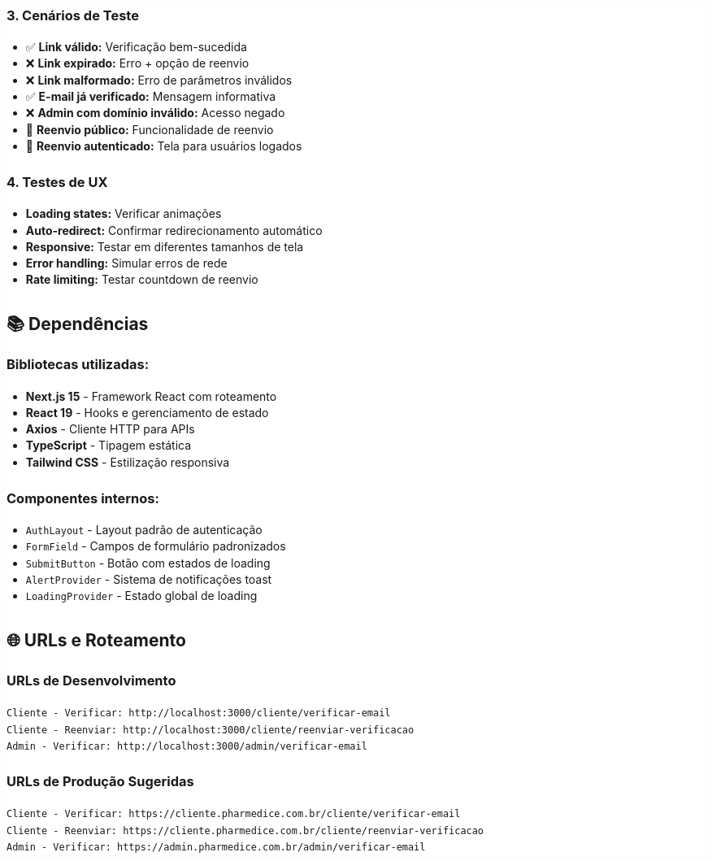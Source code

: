### 3. Cenários de Teste

- ✅ **Link válido:** Verificação bem-sucedida
- ❌ **Link expirado:** Erro + opção de reenvio
- ❌ **Link malformado:** Erro de parâmetros inválidos
- ✅ **E-mail já verificado:** Mensagem informativa
- ❌ **Admin com domínio inválido:** Acesso negado
- 🔄 **Reenvio público:** Funcionalidade de reenvio
- 🔄 **Reenvio autenticado:** Tela para usuários logados

### 4. Testes de UX

- **Loading states:** Verificar animações
- **Auto-redirect:** Confirmar redirecionamento automático
- **Responsive:** Testar em diferentes tamanhos de tela
- **Error handling:** Simular erros de rede
- **Rate limiting:** Testar countdown de reenvio

## 📚 Dependências

### Bibliotecas utilizadas:

- **Next.js 15** - Framework React com roteamento
- **React 19** - Hooks e gerenciamento de estado
- **Axios** - Cliente HTTP para APIs
- **TypeScript** - Tipagem estática
- **Tailwind CSS** - Estilização responsiva

### Componentes internos:

- `AuthLayout` - Layout padrão de autenticação
- `FormField` - Campos de formulário padronizados
- `SubmitButton` - Botão com estados de loading
- `AlertProvider` - Sistema de notificações toast
- `LoadingProvider` - Estado global de loading

## 🌐 URLs e Roteamento

### URLs de Desenvolvimento

```
Cliente - Verificar: http://localhost:3000/cliente/verificar-email
Cliente - Reenviar: http://localhost:3000/cliente/reenviar-verificacao
Admin - Verificar: http://localhost:3000/admin/verificar-email
```

### URLs de Produção Sugeridas

```
Cliente - Verificar: https://cliente.pharmedice.com.br/cliente/verificar-email
Cliente - Reenviar: https://cliente.pharmedice.com.br/cliente/reenviar-verificacao
Admin - Verificar: https://admin.pharmedice.com.br/admin/verificar-email
```
